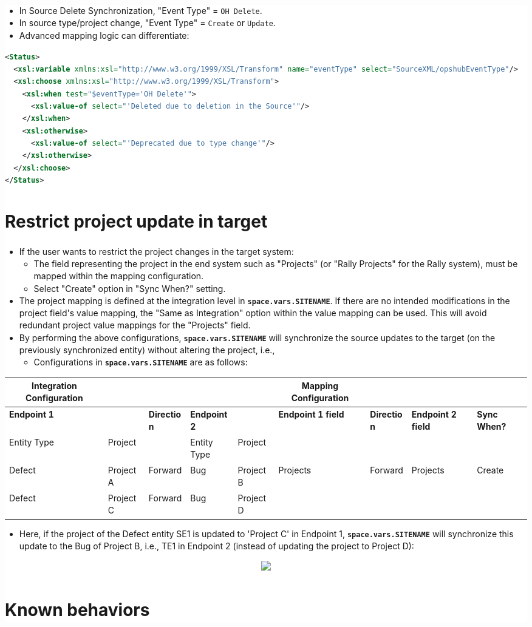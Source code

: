 * In Source Delete Synchronization, "Event Type" = `OH Delete`.
* In source type/project change, "Event Type" = `Create` or `Update`.
* Advanced mapping logic can differentiate:

```xml
<Status>
  <xsl:variable xmlns:xsl="http://www.w3.org/1999/XSL/Transform" name="eventType" select="SourceXML/opshubEventType"/>
  <xsl:choose xmlns:xsl="http://www.w3.org/1999/XSL/Transform">
    <xsl:when test="$eventType='OH Delete'">
      <xsl:value-of select="'Deleted due to deletion in the Source'"/>
    </xsl:when>
    <xsl:otherwise>
      <xsl:value-of select="'Deprecated due to type change'"/>
    </xsl:otherwise>
  </xsl:choose>
</Status>
```

# Restrict project update in target

* If the user wants to restrict the project changes in the target system:
  * The field representing the project in the end system such as "Projects" (or "Rally Projects" for the Rally system), must be mapped within the mapping configuration.
  * Select "Create" option in "Sync When?" setting.
* The project mapping is defined at the integration level in **<code class="expression">space.vars.SITENAME</code>**. If there are no intended modifications in the project field's value mapping, the "Same as Integration" option within the value mapping can be used. This will avoid redundant project value mappings for the "Projects" field.
* By performing the above configurations, **<code class="expression">space.vars.SITENAME</code>** will synchronize the source updates to the target (on the previously synchronized entity) without altering the project, i.e.,
  * Configurations in **<code class="expression">space.vars.SITENAME</code>** are as follows:

| Integration Configuration |           |               |                |           | Mapping Configuration |               |                      |                |
| ------------------------- | --------- | ------------- | -------------- | --------- | --------------------- | ------------- | -------------------- | -------------- |
| **Endpoint 1**            |           | **Direction** | **Endpoint 2** |           | **Endpoint 1 field**  | **Direction** | **Endpoint 2 field** | **Sync When?** |
| Entity Type               | Project   |               | Entity Type    | Project   |                       |               |                      |                |
| Defect                    | Project A | Forward       | Bug            | Project B | Projects              | Forward       | Projects             | Create         |
| Defect                    | Project C | Forward       | Bug            | Project D |                       |               |                      |                |

* Here, if the project of the Defect entity SE1 is updated to 'Project C' in Endpoint 1, **<code class="expression">space.vars.SITENAME</code>** will synchronize this update to the Bug of Project B, i.e., TE1 in Endpoint 2 (instead of updating the project to Project D):

<p align="center">
  <img src="../assets/RetainCase_0.png" width="900" />
</p>

# Known behaviors
